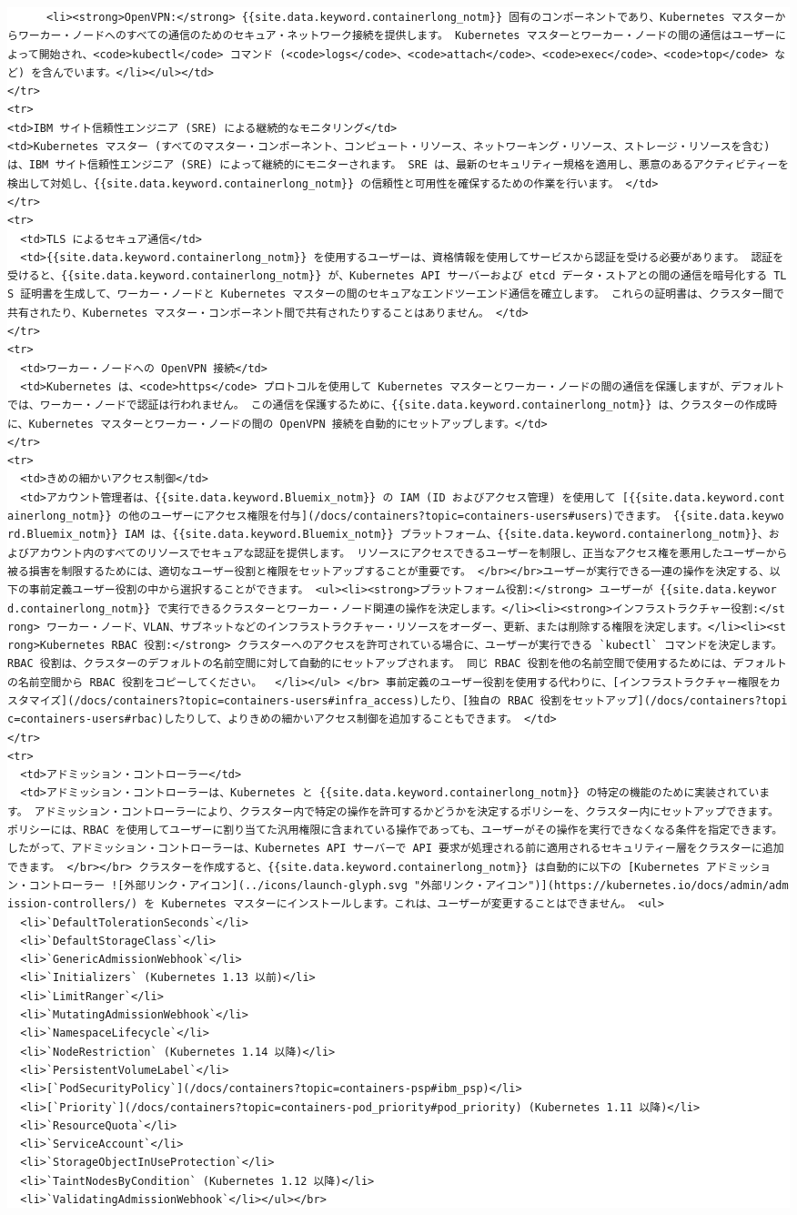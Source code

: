           <li><strong>OpenVPN:</strong> {{site.data.keyword.containerlong_notm}} 固有のコンポーネントであり、Kubernetes マスターからワーカー・ノードへのすべての通信のためのセキュア・ネットワーク接続を提供します。 Kubernetes マスターとワーカー・ノードの間の通信はユーザーによって開始され、<code>kubectl</code> コマンド (<code>logs</code>、<code>attach</code>、<code>exec</code>、<code>top</code> など) を含んでいます。</li></ul></td>
    </tr>
    <tr>
    <td>IBM サイト信頼性エンジニア (SRE) による継続的なモニタリング</td>
    <td>Kubernetes マスター (すべてのマスター・コンポーネント、コンピュート・リソース、ネットワーキング・リソース、ストレージ・リソースを含む) は、IBM サイト信頼性エンジニア (SRE) によって継続的にモニターされます。 SRE は、最新のセキュリティー規格を適用し、悪意のあるアクティビティーを検出して対処し、{{site.data.keyword.containerlong_notm}} の信頼性と可用性を確保するための作業を行います。 </td>
    </tr>
    <tr>
      <td>TLS によるセキュア通信</td>
      <td>{{site.data.keyword.containerlong_notm}} を使用するユーザーは、資格情報を使用してサービスから認証を受ける必要があります。 認証を受けると、{{site.data.keyword.containerlong_notm}} が、Kubernetes API サーバーおよび etcd データ・ストアとの間の通信を暗号化する TLS 証明書を生成して、ワーカー・ノードと Kubernetes マスターの間のセキュアなエンドツーエンド通信を確立します。 これらの証明書は、クラスター間で共有されたり、Kubernetes マスター・コンポーネント間で共有されたりすることはありません。 </td>
    </tr>
    <tr>
      <td>ワーカー・ノードへの OpenVPN 接続</td>
      <td>Kubernetes は、<code>https</code> プロトコルを使用して Kubernetes マスターとワーカー・ノードの間の通信を保護しますが、デフォルトでは、ワーカー・ノードで認証は行われません。 この通信を保護するために、{{site.data.keyword.containerlong_notm}} は、クラスターの作成時に、Kubernetes マスターとワーカー・ノードの間の OpenVPN 接続を自動的にセットアップします。</td>
    </tr>
    <tr>
      <td>きめの細かいアクセス制御</td>
      <td>アカウント管理者は、{{site.data.keyword.Bluemix_notm}} の IAM (ID およびアクセス管理) を使用して [{{site.data.keyword.containerlong_notm}} の他のユーザーにアクセス権限を付与](/docs/containers?topic=containers-users#users)できます。 {{site.data.keyword.Bluemix_notm}} IAM は、{{site.data.keyword.Bluemix_notm}} プラットフォーム、{{site.data.keyword.containerlong_notm}}、およびアカウント内のすべてのリソースでセキュアな認証を提供します。 リソースにアクセスできるユーザーを制限し、正当なアクセス権を悪用したユーザーから被る損害を制限するためには、適切なユーザー役割と権限をセットアップすることが重要です。 </br></br>ユーザーが実行できる一連の操作を決定する、以下の事前定義ユーザー役割の中から選択することができます。 <ul><li><strong>プラットフォーム役割:</strong> ユーザーが {{site.data.keyword.containerlong_notm}} で実行できるクラスターとワーカー・ノード関連の操作を決定します。</li><li><strong>インフラストラクチャー役割:</strong> ワーカー・ノード、VLAN、サブネットなどのインフラストラクチャー・リソースをオーダー、更新、または削除する権限を決定します。</li><li><strong>Kubernetes RBAC 役割:</strong> クラスターへのアクセスを許可されている場合に、ユーザーが実行できる `kubectl` コマンドを決定します。 RBAC 役割は、クラスターのデフォルトの名前空間に対して自動的にセットアップされます。 同じ RBAC 役割を他の名前空間で使用するためには、デフォルトの名前空間から RBAC 役割をコピーしてください。  </li></ul> </br> 事前定義のユーザー役割を使用する代わりに、[インフラストラクチャー権限をカスタマイズ](/docs/containers?topic=containers-users#infra_access)したり、[独自の RBAC 役割をセットアップ](/docs/containers?topic=containers-users#rbac)したりして、よりきめの細かいアクセス制御を追加することもできます。 </td>
    </tr>
    <tr>
      <td>アドミッション・コントローラー</td>
      <td>アドミッション・コントローラーは、Kubernetes と {{site.data.keyword.containerlong_notm}} の特定の機能のために実装されています。 アドミッション・コントローラーにより、クラスター内で特定の操作を許可するかどうかを決定するポリシーを、クラスター内にセットアップできます。 ポリシーには、RBAC を使用してユーザーに割り当てた汎用権限に含まれている操作であっても、ユーザーがその操作を実行できなくなる条件を指定できます。 したがって、アドミッション・コントローラーは、Kubernetes API サーバーで API 要求が処理される前に適用されるセキュリティー層をクラスターに追加できます。 </br></br> クラスターを作成すると、{{site.data.keyword.containerlong_notm}} は自動的に以下の [Kubernetes アドミッション・コントローラー ![外部リンク・アイコン](../icons/launch-glyph.svg "外部リンク・アイコン")](https://kubernetes.io/docs/admin/admission-controllers/) を Kubernetes マスターにインストールします。これは、ユーザーが変更することはできません。 <ul>
      <li>`DefaultTolerationSeconds`</li>
      <li>`DefaultStorageClass`</li>
      <li>`GenericAdmissionWebhook`</li>
      <li>`Initializers` (Kubernetes 1.13 以前)</li>
      <li>`LimitRanger`</li>
      <li>`MutatingAdmissionWebhook`</li>
      <li>`NamespaceLifecycle`</li>
      <li>`NodeRestriction` (Kubernetes 1.14 以降)</li>
      <li>`PersistentVolumeLabel`</li>
      <li>[`PodSecurityPolicy`](/docs/containers?topic=containers-psp#ibm_psp)</li>
      <li>[`Priority`](/docs/containers?topic=containers-pod_priority#pod_priority) (Kubernetes 1.11 以降)</li>
      <li>`ResourceQuota`</li>
      <li>`ServiceAccount`</li>
      <li>`StorageObjectInUseProtection`</li>
      <li>`TaintNodesByCondition` (Kubernetes 1.12 以降)</li>
      <li>`ValidatingAdmissionWebhook`</li></ul></br>